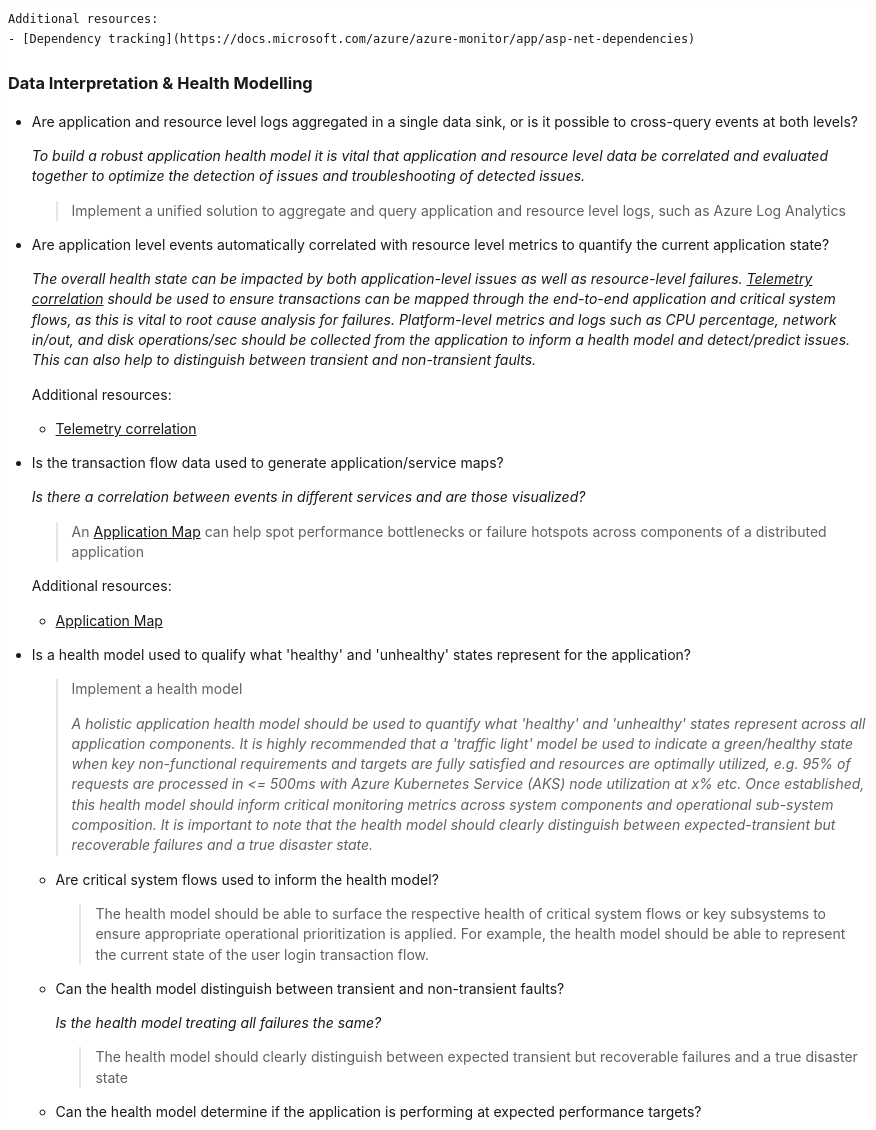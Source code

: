     Additional resources:
    - [Dependency tracking](https://docs.microsoft.com/azure/azure-monitor/app/asp-net-dependencies)
### Data Interpretation &amp; Health Modelling
            
* Are application and resource level logs aggregated in a single data sink, or is it possible to cross-query events at both levels?

  _To build a robust application health model it is vital that application and resource level data be correlated and evaluated together to optimize the detection of issues and troubleshooting of detected issues._
  > Implement a unified solution to aggregate and query application and resource level logs, such as Azure Log Analytics
* Are application level events automatically correlated with resource level metrics to quantify the current application state?

  _The overall health state can be impacted by both application-level issues as well as resource-level failures. [Telemetry correlation](https://docs.microsoft.com/azure/azure-monitor/app/correlation) should be used to ensure transactions can be mapped through the end-to-end application and critical system flows, as this is vital to root cause analysis for failures. Platform-level metrics and logs such as CPU percentage, network in/out, and disk operations/sec should be collected from the application to inform a health model and detect/predict issues. This can also help to distinguish between transient and non-transient faults._
  
    Additional resources:
    - [Telemetry correlation](https://docs.microsoft.com/azure/azure-monitor/app/correlation)
* Is the transaction flow data used to generate application/service maps?

  _Is there a correlation between events in different services and are those visualized?_
  > An [Application Map](https://docs.microsoft.com/azure/azure-monitor/app/app-map?tabs=net) can help spot performance bottlenecks or failure hotspots across components of a distributed application
  
    Additional resources:
    - [Application Map](https://docs.microsoft.com/azure/azure-monitor/app/app-map?tabs=net)
* Is a health model used to qualify what 'healthy' and 'unhealthy' states represent for the application?

  > Implement a health model
  > 
  > *A holistic application health model should be used to quantify what 'healthy' and 'unhealthy' states represent across all application components. It is highly recommended that a 'traffic light' model be used to indicate a green/healthy state when key non-functional requirements and targets are fully satisfied and resources are optimally utilized, e.g. 95% of requests are processed in <= 500ms with Azure Kubernetes Service (AKS) node utilization at x% etc. Once established, this health model should inform critical monitoring metrics across system components and operational sub-system composition. It is important to note that the health model should clearly distinguish between expected-transient but recoverable failures and a true disaster state.*
    - Are critical system flows used to inform the health model?

      > The health model should be able to surface the respective health of critical system flows or key subsystems to ensure appropriate operational prioritization is applied. For example, the health model should be able to represent the current state of the user login transaction flow.
    - Can the health model distinguish between transient and non-transient faults?

      _Is the health model treating all failures the same?_
      > The health model should clearly distinguish between expected transient but recoverable failures and a true disaster state
    - Can the health model determine if the application is performing at expected performance targets?
